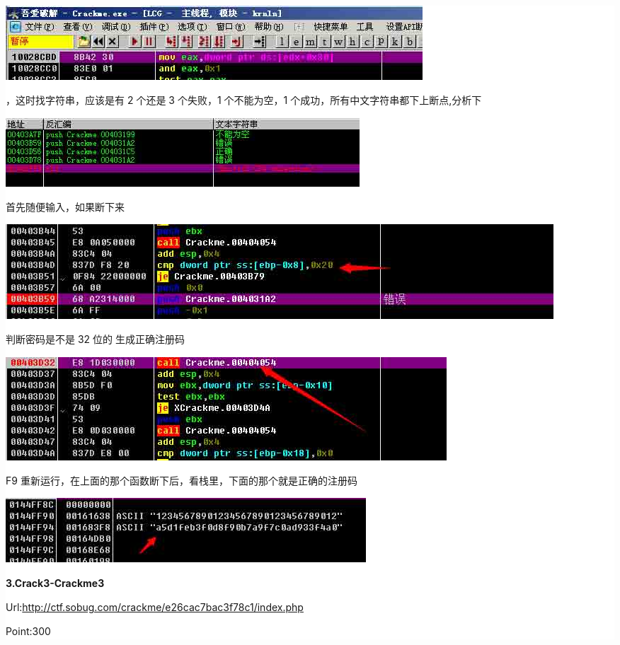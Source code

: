 ![enter image description here](img/img44_u5_png.jpg)

，这时找字符串，应该是有 2 个还是 3 个失败，1 个不能为空，1 个成功，所有中文字符串都下上断点,分析下

![enter image description here](img/img45_u8_png.jpg)

首先随便输入，如果断下来

![enter image description here](img/img46_u7_png.jpg)

判断密码是不是 32 位的 生成正确注册码

![enter image description here](img/img47_png.jpg)

F9 重新运行，在上面的那个函数断下后，看栈里，下面的那个就是正确的注册码

![enter image description here](img/img48_u1_png.jpg)

**3.Crack3-Crackme3**

Url:http://ctf.sobug.com/crackme/e26cac7bac3f78c1/index.php

Point:300
